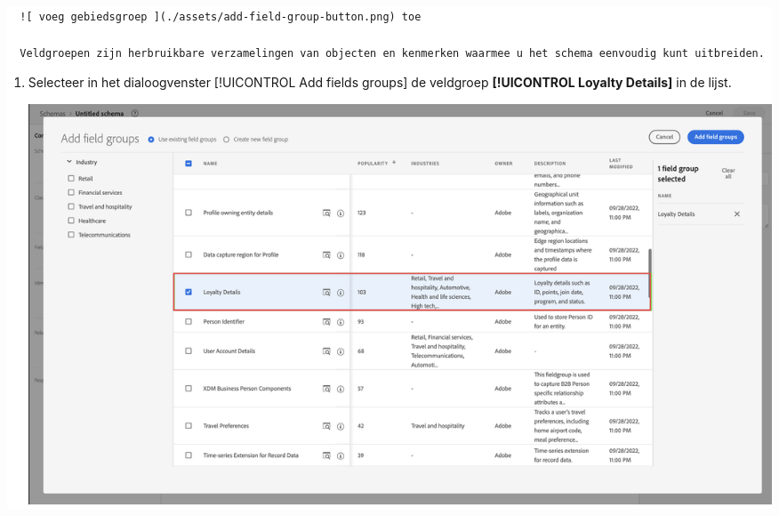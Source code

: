       ![ voeg gebiedsgroep ](./assets/add-field-group-button.png) toe

      Veldgroepen zijn herbruikbare verzamelingen van objecten en kenmerken waarmee u het schema eenvoudig kunt uitbreiden.

   1. Selecteer in het dialoogvenster [!UICONTROL Add fields groups] de veldgroep **[!UICONTROL Loyalty Details]** in de lijst.

      ![ AEP Web SDK ExperienceEvent gebiedsgroup ](./assets/loyalty-fieldgroup.png)
